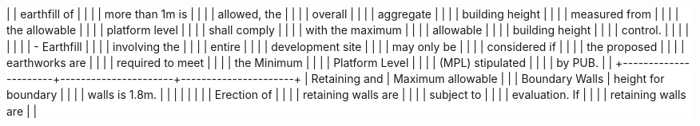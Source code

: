 |                      |     earthfill of     |                      |
|                      |     more than 1m is  |                      |
|                      |     allowed, the     |                      |
|                      |     overall          |                      |
|                      |     aggregate        |                      |
|                      |     building height  |                      |
|                      |     measured from    |                      |
|                      |     the allowable    |                      |
|                      |     platform level   |                      |
|                      |     shall comply     |                      |
|                      |     with the maximum |                      |
|                      |     allowable        |                      |
|                      |     building height  |                      |
|                      |     control.         |                      |
|                      |                      |                      |
|                      | -   Earthfill        |                      |
|                      |     involving the    |                      |
|                      |     entire           |                      |
|                      |     development site |                      |
|                      |     may only be      |                      |
|                      |     considered if    |                      |
|                      |     the proposed     |                      |
|                      |     earthworks are   |                      |
|                      |     required to meet |                      |
|                      |     the Minimum      |                      |
|                      |     Platform Level   |                      |
|                      |     (MPL) stipulated |                      |
|                      |     by PUB.          |                      |
+----------------------+----------------------+----------------------+
| Retaining and        | Maximum allowable    |                      |
| Boundary Walls       | height for boundary  |                      |
|                      | walls is 1.8m.       |                      |
|                      |                      |                      |
|                      | Erection of          |                      |
|                      | retaining walls are  |                      |
|                      | subject to           |                      |
|                      | evaluation. If       |                      |
|                      | retaining walls are  |                      |